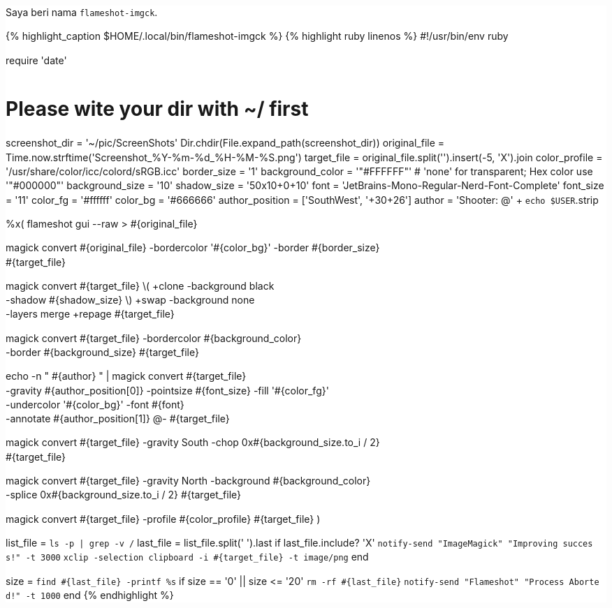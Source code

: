 Saya beri nama `flameshot-imgck`.

{% highlight_caption $HOME/.local/bin/flameshot-imgck %}
{% highlight ruby linenos %}
#!/usr/bin/env ruby

require 'date'

# Please wite your dir with ~/ first
screenshot_dir    = '~/pic/ScreenShots'
Dir.chdir(File.expand_path(screenshot_dir))
original_file     = Time.now.strftime('Screenshot_%Y-%m-%d_%H-%M-%S.png')
target_file       = original_file.split('').insert(-5, 'X').join
color_profile     = '/usr/share/color/icc/colord/sRGB.icc'
border_size       = '1'
background_color  = '"#FFFFFF"' # 'none' for transparent; Hex color use '"#000000"'
background_size   = '10'
shadow_size       = '50x10+0+10'
font              = 'JetBrains-Mono-Regular-Nerd-Font-Complete'
font_size         = '11'
color_fg          = '#ffffff'
color_bg          = '#666666'
author_position   = ['SouthWest', '+30+26']
author            = 'Shooter: @' + `echo $USER`.strip

%x(
flameshot gui --raw > #{original_file}

magick convert #{original_file} -bordercolor '#{color_bg}' -border #{border_size} \
#{target_file}

magick convert #{target_file} \\( +clone -background black \
-shadow #{shadow_size} \\) +swap -background none \
-layers merge +repage #{target_file}

magick convert #{target_file} -bordercolor #{background_color} \
-border #{background_size} #{target_file}

echo -n " #{author} " | magick convert #{target_file} \
-gravity #{author_position[0]} -pointsize #{font_size} -fill '#{color_fg}' \
-undercolor '#{color_bg}' -font #{font} \
-annotate #{author_position[1]} @- #{target_file}

magick convert #{target_file} -gravity South -chop 0x#{background_size.to_i / 2} \
#{target_file}

magick convert #{target_file} -gravity North -background #{background_color} \
-splice 0x#{background_size.to_i / 2} #{target_file}

magick convert #{target_file} -profile #{color_profile} #{target_file}
)

list_file = `ls -p | grep -v /`
last_file = list_file.split(' ').last
if last_file.include? 'X'
  `notify-send "ImageMagick" "Improving success!" -t 3000`
  `xclip -selection clipboard -i #{target_file} -t image/png`
end

size = `find #{last_file} -printf %s`
if size == '0' || size <= '20'
  `rm -rf #{last_file}`
  `notify-send "Flameshot" "Process Aborted!" -t 1000`
end
{% endhighlight %}
